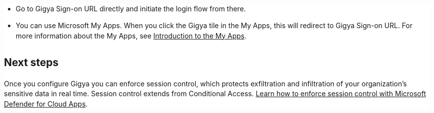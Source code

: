 * Go to Gigya Sign-on URL directly and initiate the login flow from there.

* You can use Microsoft My Apps. When you click the Gigya tile in the My Apps, this will redirect to Gigya Sign-on URL. For more information about the My Apps, see [Introduction to the My Apps](https://support.microsoft.com/account-billing/sign-in-and-start-apps-from-the-my-apps-portal-2f3b1bae-0e5a-4a86-a33e-876fbd2a4510).

## Next steps

Once you configure Gigya you can enforce session control, which protects exfiltration and infiltration of your organization’s sensitive data in real time. Session control extends from Conditional Access. [Learn how to enforce session control with Microsoft Defender for Cloud Apps](/cloud-app-security/proxy-deployment-any-app).
